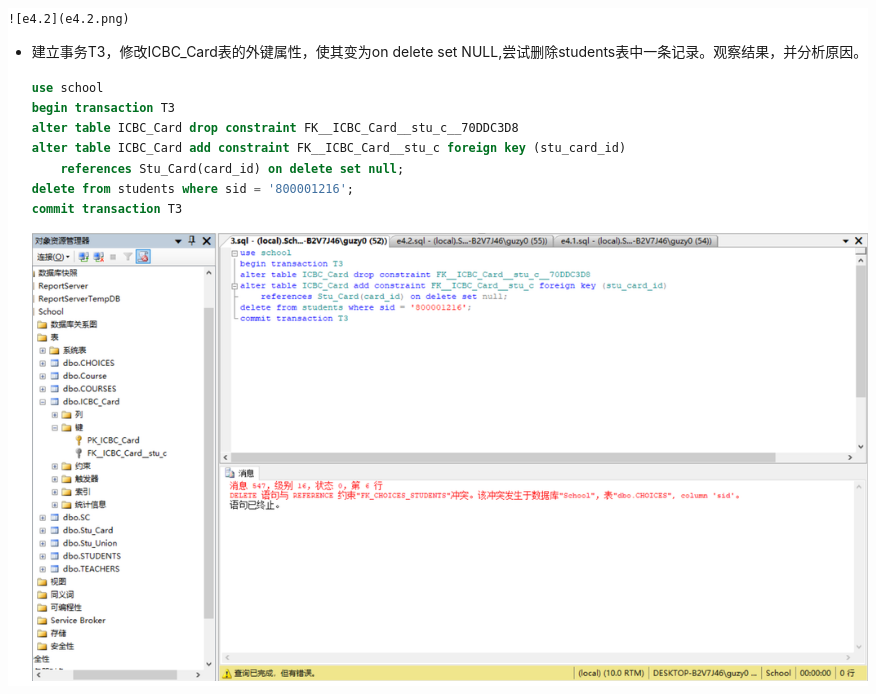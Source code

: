     ![e4.2](e4.2.png)

- 建立事务T3，修改ICBC_Card表的外键属性，使其变为on delete set NULL,尝试删除students表中一条记录。观察结果，并分析原因。

    ```sql
    use school
    begin transaction T3
    alter table ICBC_Card drop constraint FK__ICBC_Card__stu_c__70DDC3D8
    alter table ICBC_Card add constraint FK__ICBC_Card__stu_c foreign key (stu_card_id)
        references Stu_Card(card_id) on delete set null;
    delete from students where sid = '800001216';
    commit transaction T3
    ```

    ![3](3.png)
